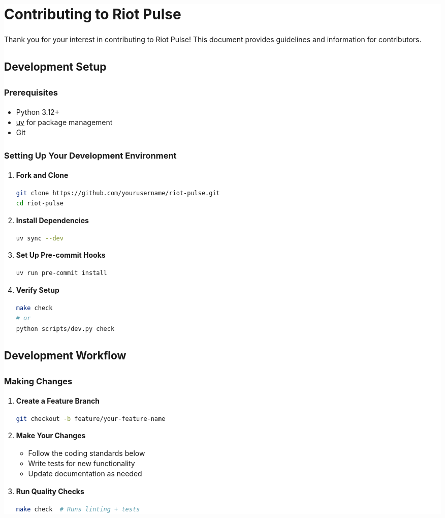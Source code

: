 # Contributing to Riot Pulse

Thank you for your interest in contributing to Riot Pulse! This document provides guidelines and information for contributors.

## Development Setup

### Prerequisites

- Python 3.12+
- [uv](https://docs.astral.sh/uv/) for package management
- Git

### Setting Up Your Development Environment

1. **Fork and Clone**
   ```bash
   git clone https://github.com/yourusername/riot-pulse.git
   cd riot-pulse
   ```

2. **Install Dependencies**
   ```bash
   uv sync --dev
   ```

3. **Set Up Pre-commit Hooks**
   ```bash
   uv run pre-commit install
   ```

4. **Verify Setup**
   ```bash
   make check
   # or
   python scripts/dev.py check
   ```

## Development Workflow

### Making Changes

1. **Create a Feature Branch**
   ```bash
   git checkout -b feature/your-feature-name
   ```

2. **Make Your Changes**
   - Follow the coding standards below
   - Write tests for new functionality
   - Update documentation as needed

3. **Run Quality Checks**
   ```bash
   make check  # Runs linting + tests
   ```
